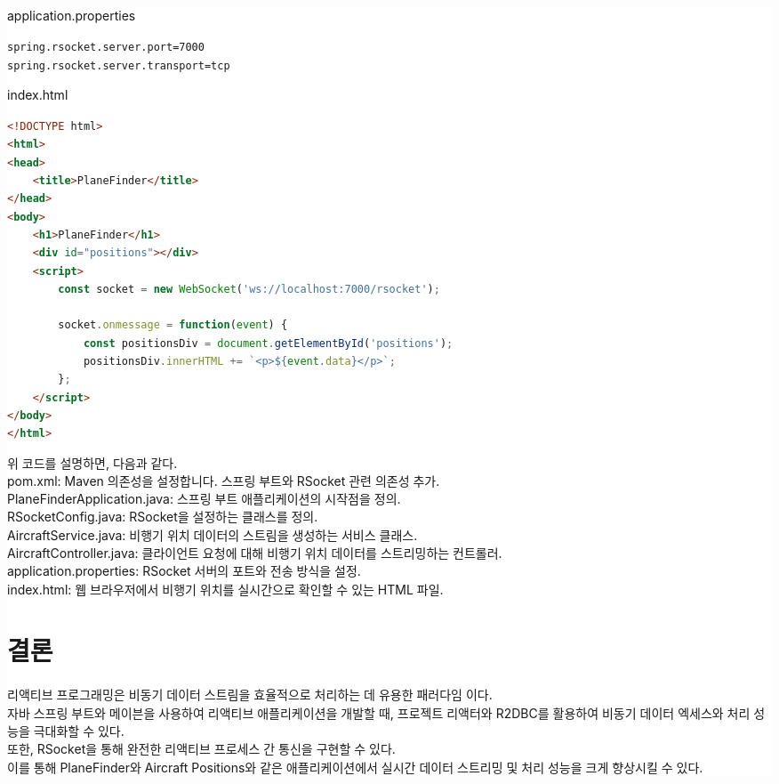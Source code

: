 ```java

```  

application.properties  
```properties
spring.rsocket.server.port=7000
spring.rsocket.server.transport=tcp

```  

index.html
```html
<!DOCTYPE html>
<html>
<head>
    <title>PlaneFinder</title>
</head>
<body>
    <h1>PlaneFinder</h1>
    <div id="positions"></div>
    <script>
        const socket = new WebSocket('ws://localhost:7000/rsocket');

        socket.onmessage = function(event) {
            const positionsDiv = document.getElementById('positions');
            positionsDiv.innerHTML += `<p>${event.data}</p>`;
        };
    </script>
</body>
</html>

```

위 코드를 설명하면, 다음과 같다.  
pom.xml: Maven 의존성을 설정합니다. 스프링 부트와 RSocket 관련 의존성 추가.  
PlaneFinderApplication.java: 스프링 부트 애플리케이션의 시작점을 정의.  
RSocketConfig.java: RSocket을 설정하는 클래스를 정의.  
AircraftService.java: 비행기 위치 데이터의 스트림을 생성하는 서비스 클래스.  
AircraftController.java: 클라이언트 요청에 대해 비행기 위치 데이터를 스트리밍하는 컨트롤러.  
application.properties: RSocket 서버의 포트와 전송 방식을 설정.  
index.html: 웹 브라우저에서 비행기 위치를 실시간으로 확인할 수 있는 HTML 파일.  


# 결론
리액티브 프로그래밍은 비동기 데이터 스트림을 효율적으로 처리하는 데 유용한 패러다임 이다.  
자바 스프링 부트와 메이븐을 사용하여 리액티브 애플리케이션을 개발할 때, 프로젝트 리액터와 R2DBC를 활용하여 비동기 데이터 엑세스와 처리 성능을 극대화할 수 있다.  
또한, RSocket을 통해 완전한 리액티브 프로세스 간 통신을 구현할 수 있다.  
이를 통해 PlaneFinder와 Aircraft Positions와 같은 애플리케이션에서 실시간 데이터 스트리밍 및 처리 성능을 크게 향상시킬 수 있다.  